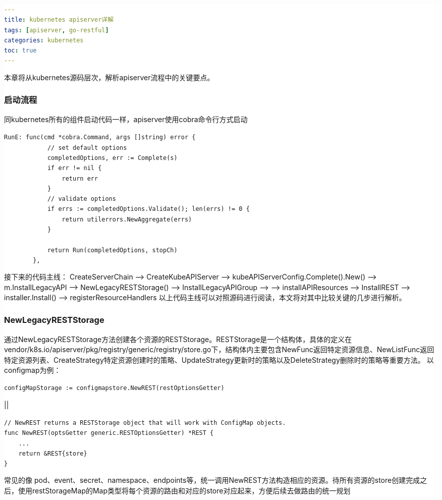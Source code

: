 ```yaml
---
title: kubernetes apiserver详解
tags: [apiserver, go-restful]
categories: kubernetes
toc: true
---
```

本章将从kubernetes源码层次，解析apiserver流程中的关键要点。

### 启动流程
同kubernetes所有的组件启动代码一样，apiserver使用cobra命令行方式启动

```golang
RunE: func(cmd *cobra.Command, args []string) error {
			// set default options
			completedOptions, err := Complete(s)
			if err != nil {
				return err
			}
			// validate options
			if errs := completedOptions.Validate(); len(errs) != 0 {
				return utilerrors.NewAggregate(errs)
			}

			return Run(completedOptions, stopCh)
		},
```
接下来的代码主线：
CreateServerChain  -->  CreateKubeAPIServer --> kubeAPIServerConfig.Complete().New() 
--> m.InstallLegacyAPI  -->  NewLegacyRESTStorage()  --> InstallLegacyAPIGroup  --> 
--> installAPIResources  --> InstallREST -->  installer.Install()  -->  registerResourceHandlers
以上代码主线可以对照源码进行阅读，本文将对其中比较关键的几步进行解析。

### NewLegacyRESTStorage
通过NewLegacyRESTStorage方法创建各个资源的RESTStorage。RESTStorage是一个结构体，具体的定义在vendor/k8s.io/apiserver/pkg/registry/generic/registry/store.go下，结构体内主要包含NewFunc返回特定资源信息、NewListFunc返回特定资源列表、CreateStrategy特定资源创建时的策略、UpdateStrategy更新时的策略以及DeleteStrategy删除时的策略等重要方法。
以configmap为例：
```golang
configMapStorage := configmapstore.NewREST(restOptionsGetter)
```
||
```golang
// NewREST returns a RESTStorage object that will work with ConfigMap objects.
func NewREST(optsGetter generic.RESTOptionsGetter) *REST {
	...
	return &REST{store}
}
```
常见的像 pod、event、secret、namespace、endpoints等，统一调用NewREST方法构造相应的资源。待所有资源的store创建完成之后，使用restStorageMap的Map类型将每个资源的路由和对应的store对应起来，方便后续去做路由的统一规划
